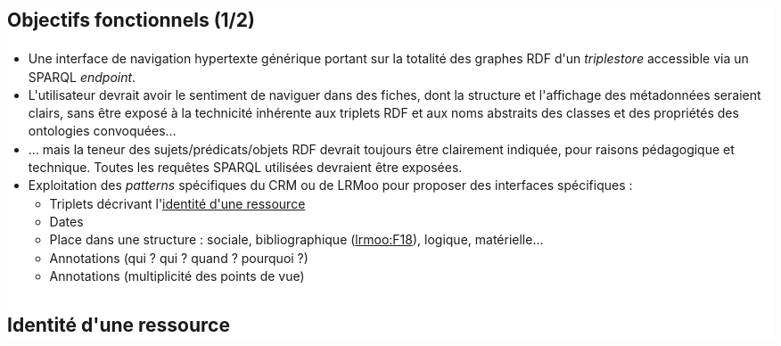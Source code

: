 


## Objectifs fonctionnels (1/2)

- Une interface de navigation hypertexte générique portant sur la totalité des graphes RDF d'un *triplestore* accessible via un SPARQL *endpoint*.
- L'utilisateur devrait avoir le sentiment de naviguer dans des fiches, dont la structure et l'affichage des métadonnées seraient clairs, sans être exposé à la technicité inhérente aux triplets RDF et aux noms abstraits des classes et des propriétés des ontologies convoquées…
- … mais la teneur des sujets/prédicats/objets RDF devrait toujours être clairement indiquée, pour raisons pédagogique et technique. Toutes les requêtes SPARQL utilisées devraient être exposées.
- Exploitation des *patterns* spécifiques du CRM ou de LRMoo pour proposer des interfaces spécifiques :
    - Triplets décrivant l'[identité d'une ressource](https://data-iremus.huma-num.fr/sherlock/?resource=http://data-iremus.huma-num.fr/id/82a7b7d8-394a-4e47-a83e-ce34b5640b68)
    - Dates
    - Place dans une structure : sociale, bibliographique ([lrmoo:F18](https://data-iremus.huma-num.fr/sherlock/?resource=http://data-iremus.huma-num.fr/id/336f0cc6-8eb0-4d5d-b1eb-c27674f8e479)), logique, matérielle…
    - Annotations (qui ? qui ? quand ? pourquoi ?)
    - Annotations (multiplicité des points de vue)




## Identité d'une ressource
